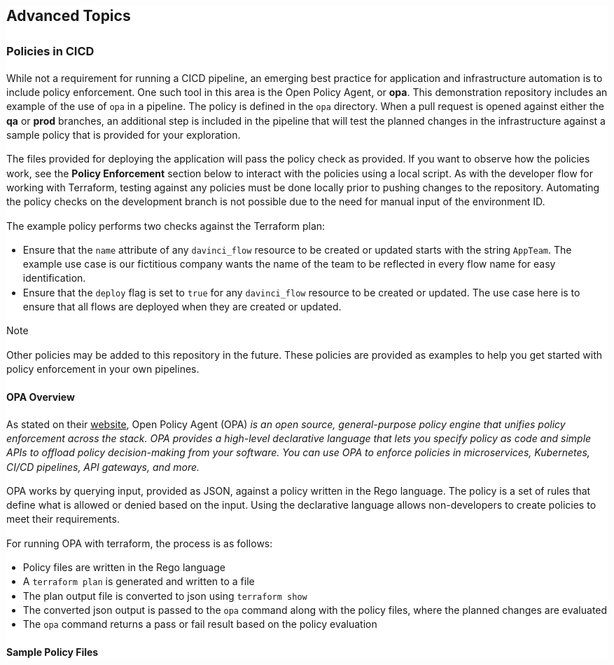 ## Advanced Topics

### Policies in CICD

While not a requirement for running a CICD pipeline, an emerging best practice for application and infrastructure automation is to include policy enforcement. One such tool in this area is the Open Policy Agent, or **opa**. This demonstration repository includes an example of the use of `opa` in a pipeline. The policy is defined in the `opa` directory.  When a pull request is opened against either the **qa** or **prod** branches, an additional step is included in the pipeline that will test the planned changes in the infrastructure against a sample policy that is provided for your exploration.

The files provided for deploying the application will pass the policy check as provided.  If you want to observe how the policies work, see the **Policy Enforcement** section below to interact with the policies using a local script.  As with the developer flow for working with Terraform, testing against any policies must be done locally prior to pushing changes to the repository.  Automating the policy checks on the development branch is not possible due to the need for manual input of the environment ID.

The example policy performs two checks against the Terraform plan:

- Ensure that the `name` attribute of any `davinci_flow` resource to be created or updated starts with the string `AppTeam`.  The example use case is our fictitious company wants the name of the team to be reflected in every flow name for easy identification.
- Ensure that the `deploy` flag is set to `true` for any `davinci_flow` resource to be created or updated.  The use case here is to ensure that all flows are deployed when they are created or updated.

> [!NOTE]
> Other policies may be added to this repository in the future. These policies are provided as examples to help you get started with policy enforcement in your own pipelines.

#### OPA Overview

As stated on their [website](https://www.openpolicyagent.org/), Open Policy Agent (OPA) *is an open source, general-purpose policy engine that unifies policy enforcement across the stack. OPA provides a high-level declarative language that lets you specify policy as code and simple APIs to offload policy decision-making from your software. You can use OPA to enforce policies in microservices, Kubernetes, CI/CD pipelines, API gateways, and more.*

OPA works by querying input, provided as JSON, against a policy written in the Rego language. The policy is a set of rules that define what is allowed or denied based on the input. Using the declarative language allows non-developers to create policies to meet their requirements.

For running OPA with terraform, the process is as follows:

- Policy files are written in the Rego language
- A `terraform plan` is generated and written to a file
- The plan output file is converted to json using `terraform show`
- The converted json output is passed to the `opa` command along with the policy files, where the planned changes are evaluated
- The `opa` command returns a pass or fail result based on the policy evaluation

#### Sample Policy Files
